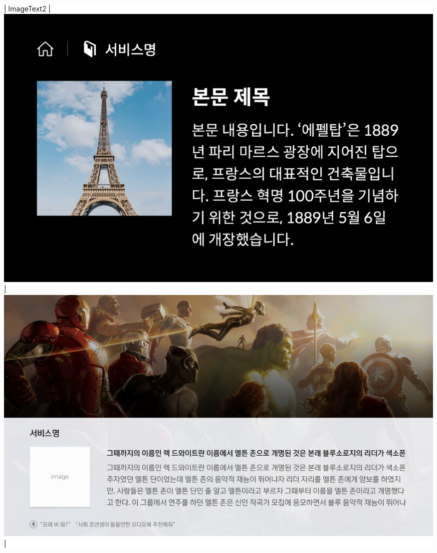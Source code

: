 | ImageText2 | ![](assets/images/display-interface-07.png) | ![](assets/images/display-interface-08.png) |